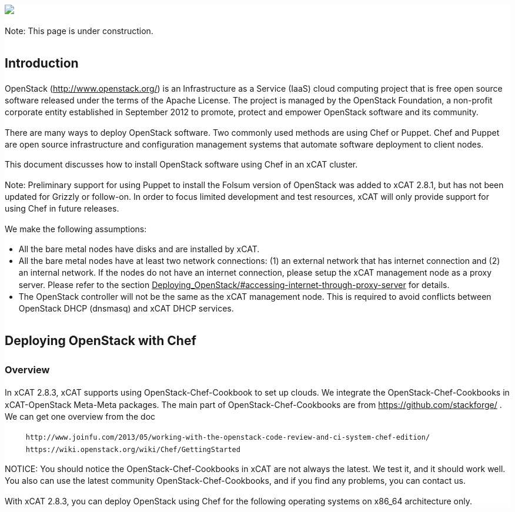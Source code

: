 

![](https://sourceforge.net/p/xcat/wiki/XCAT_Documentation/attachment/Official-xcat-doc.png)


Note: This page is under construction.



## Introduction

OpenStack (http://www.openstack.org/) is an Infrastructure as a Service (IaaS) cloud computing project that is free open source software released under the terms of the Apache License. The project is managed by the OpenStack Foundation, a non-profit corporate entity established in September 2012 to promote, protect and empower OpenStack software and its community.

There are many ways to deploy OpenStack software. Two commonly used methods are using Chef or Puppet. Chef and Puppet are open source infrastructure and configuration management systems that automate software deployment to client nodes.

This document discusses how to install OpenStack software using Chef in an xCAT cluster.

Note: Preliminary support for using Puppet to install the Folsum version of OpenStack was added to xCAT 2.8.1, but has not been updated for Grizzly or follow-on. In order to focus limited development and test resources, xCAT will only provide support for using Chef in future releases.

We make the following assumptions:

  * All the bare metal nodes have disks and are installed by xCAT.
  * All the bare metal nodes have at least two network connections: (1) an external network that has internet connection and (2) an internal network. If the nodes do not have an internet connection, please setup the xCAT management node as a proxy server. Please refer to the section [Deploying_OpenStack/#accessing-internet-through-proxy-server](Deploying_OpenStack/#accessing-internet-through-proxy-server) for details.
  * The OpenStack controller will not be the same as the xCAT management node. This is required to avoid conflicts between OpenStack DHCP (dnsmasq) and xCAT DHCP services.

## Deploying OpenStack with Chef

### Overview

In xCAT 2.8.3, xCAT supports using OpenStack-Chef-Cookbook to set up clouds. We integrate the OpenStack-Chef-Cookbooks in xCAT-OpenStack Meta-Meta packages. The main part of OpenStack-Chef-Cookbooks are from https://github.com/stackforge/ . We can get one overview from the doc

~~~~
     http://www.joinfu.com/2013/05/working-with-the-openstack-code-review-and-ci-system-chef-edition/
     https://wiki.openstack.org/wiki/Chef/GettingStarted
~~~~


NOTICE: You should notice the OpenStack-Chef-Cookbooks in xCAT are not always the latest. We test it, and it should work well. You also can use the latest community OpenStack-Chef-Cookbooks, and if you find any problems, you can contact us.

With xCAT 2.8.3, you can deploy OpenStack using Chef for the following operating systems on x86_64 architecture only.
